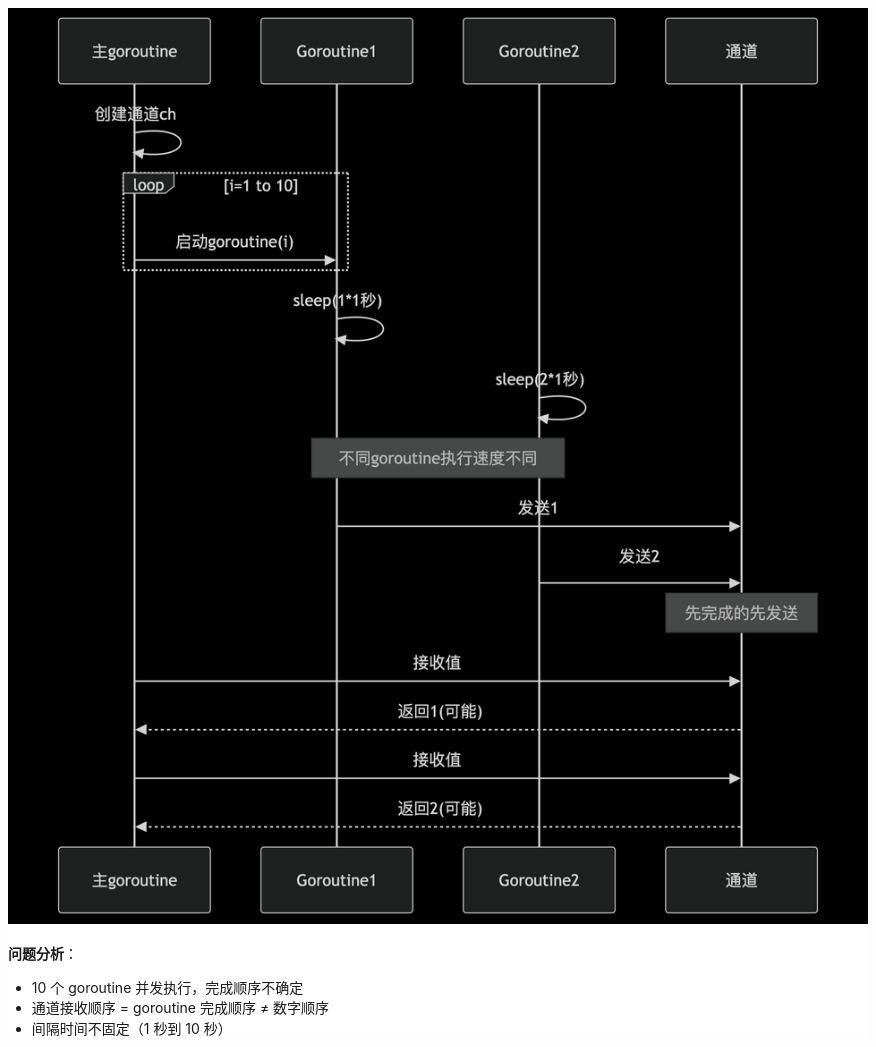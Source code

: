 ![016.png](/images/2025/016.png)

**问题分析**：

- 10 个 goroutine 并发执行，完成顺序不确定
- 通道接收顺序 = goroutine 完成顺序 ≠ 数字顺序
- 间隔时间不固定（1 秒到 10 秒）
